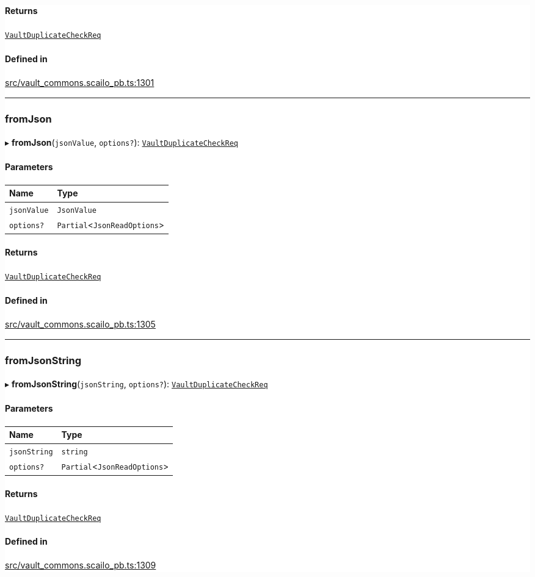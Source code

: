 #### Returns

[`VaultDuplicateCheckReq`](VaultDuplicateCheckReq.md)

#### Defined in

[src/vault_commons.scailo_pb.ts:1301](https://github.com/scailo/ts-sdk/blob/c10a36b57201dfa5903d4b53efa1e62aa6208936/src/vault_commons.scailo_pb.ts#L1301)

___

### fromJson

▸ **fromJson**(`jsonValue`, `options?`): [`VaultDuplicateCheckReq`](VaultDuplicateCheckReq.md)

#### Parameters

| Name | Type |
| :------ | :------ |
| `jsonValue` | `JsonValue` |
| `options?` | `Partial`\<`JsonReadOptions`\> |

#### Returns

[`VaultDuplicateCheckReq`](VaultDuplicateCheckReq.md)

#### Defined in

[src/vault_commons.scailo_pb.ts:1305](https://github.com/scailo/ts-sdk/blob/c10a36b57201dfa5903d4b53efa1e62aa6208936/src/vault_commons.scailo_pb.ts#L1305)

___

### fromJsonString

▸ **fromJsonString**(`jsonString`, `options?`): [`VaultDuplicateCheckReq`](VaultDuplicateCheckReq.md)

#### Parameters

| Name | Type |
| :------ | :------ |
| `jsonString` | `string` |
| `options?` | `Partial`\<`JsonReadOptions`\> |

#### Returns

[`VaultDuplicateCheckReq`](VaultDuplicateCheckReq.md)

#### Defined in

[src/vault_commons.scailo_pb.ts:1309](https://github.com/scailo/ts-sdk/blob/c10a36b57201dfa5903d4b53efa1e62aa6208936/src/vault_commons.scailo_pb.ts#L1309)
